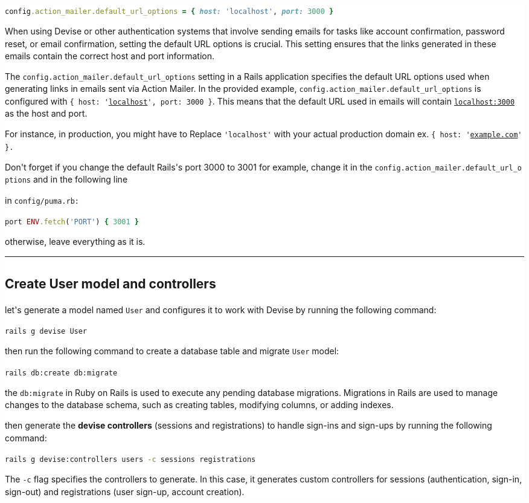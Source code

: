 ```ruby
config.action_mailer.default_url_options = { host: 'localhost', port: 3000 }
```

When using Devise or other authentication systems that involve sending emails for tasks like account confirmation, password reset, or email confirmation, setting the default URL options is crucial. This setting ensures that the links generated in these emails contain the correct host and port information.

The `config.action_mailer.default_url_options` setting in a Rails application specifies the default URL options used when generating links in emails sent via Action Mailer. In the provided example, `config.action_mailer.default_url_options` is configured with `{ host: '`[`localhost`](http://localhost/)`', port: 3000 }`. This means that the default URL used in emails will contain [`localhost:3000`](http://localhost:3000/) as the host and port.

For instance, in production, you might have to Replace `'localhost'` with your actual production domain ex. `{ host: '`[`example.com`](http://example.com/)`' }.`

Don't forget if you change the default Rails's port 3000 to 3001 for example, change it in the `config.action_mailer.default_url_options` and in the following line

in `config/puma.rb:`

```ruby
port ENV.fetch('PORT') { 3001 }
```

otherwise, leave everything as it is.

------

## Create User model and controllers

let's generate a model named `User` and configures it to work with Devise by running the following command:

```bash
rails g devise User
```

then run the following command to create a database table and migrate `User` model:

```bash
rails db:create db:migrate
```

the `db:migrate` in Ruby on Rails is used to execute any pending database migrations. Migrations in Rails are used to manage changes to the database schema, such as creating tables, modifying columns, or adding indexes.

then generate the **devise controllers** (sessions and registrations) to handle sign-ins and sign-ups by running the following command:

```bash
rails g devise:controllers users -c sessions registrations
```

The `-c` flag specifies the controllers to generate. In this case, it generates custom controllers for sessions (authentication, sign-in, sign-out) and registrations (user sign-up, account creation).

